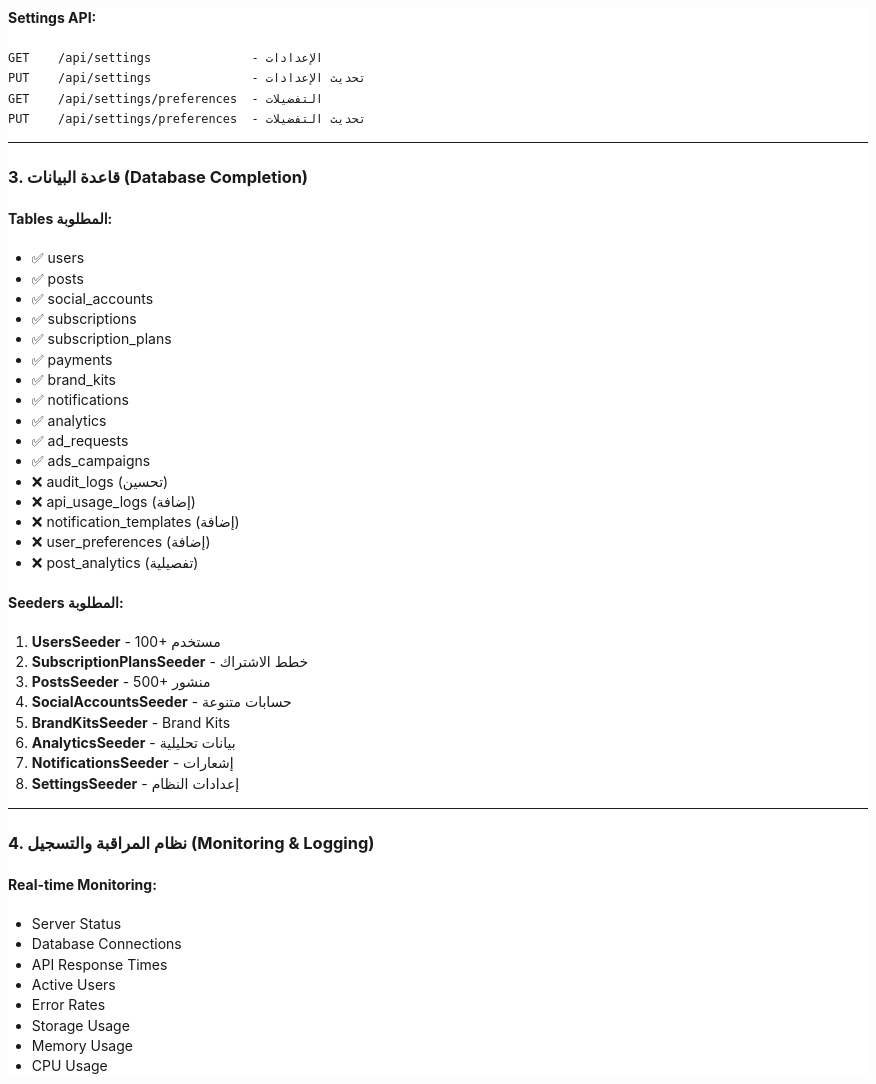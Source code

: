 #### Settings API:
```
GET    /api/settings              - الإعدادات
PUT    /api/settings              - تحديث الإعدادات
GET    /api/settings/preferences  - التفضيلات
PUT    /api/settings/preferences  - تحديث التفضيلات
```

---

### 3. قاعدة البيانات (Database Completion)

#### Tables المطلوبة:
- ✅ users
- ✅ posts
- ✅ social_accounts
- ✅ subscriptions
- ✅ subscription_plans
- ✅ payments
- ✅ brand_kits
- ✅ notifications
- ✅ analytics
- ✅ ad_requests
- ✅ ads_campaigns
- ❌ audit_logs (تحسين)
- ❌ api_usage_logs (إضافة)
- ❌ notification_templates (إضافة)
- ❌ user_preferences (إضافة)
- ❌ post_analytics (تفصيلية)

#### Seeders المطلوبة:
1. **UsersSeeder** - 100+ مستخدم
2. **SubscriptionPlansSeeder** - خطط الاشتراك
3. **PostsSeeder** - 500+ منشور
4. **SocialAccountsSeeder** - حسابات متنوعة
5. **BrandKitsSeeder** - Brand Kits
6. **AnalyticsSeeder** - بيانات تحليلية
7. **NotificationsSeeder** - إشعارات
8. **SettingsSeeder** - إعدادات النظام

---

### 4. نظام المراقبة والتسجيل (Monitoring & Logging)

#### Real-time Monitoring:
- Server Status
- Database Connections
- API Response Times
- Active Users
- Error Rates
- Storage Usage
- Memory Usage
- CPU Usage
